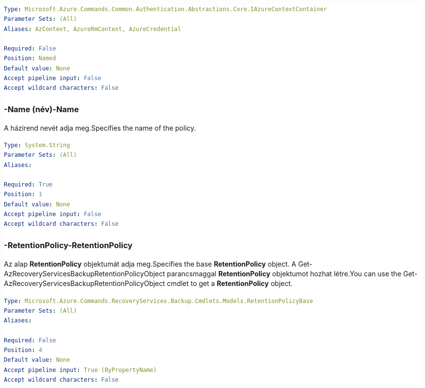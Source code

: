```yaml
Type: Microsoft.Azure.Commands.Common.Authentication.Abstractions.Core.IAzureContextContainer
Parameter Sets: (All)
Aliases: AzContext, AzureRmContext, AzureCredential

Required: False
Position: Named
Default value: None
Accept pipeline input: False
Accept wildcard characters: False
```

### <span data-ttu-id="ee476-134">-Name (név)</span><span class="sxs-lookup"><span data-stu-id="ee476-134">-Name</span></span>
<span data-ttu-id="ee476-135">A házirend nevét adja meg.</span><span class="sxs-lookup"><span data-stu-id="ee476-135">Specifies the name of the policy.</span></span>

```yaml
Type: System.String
Parameter Sets: (All)
Aliases:

Required: True
Position: 1
Default value: None
Accept pipeline input: False
Accept wildcard characters: False
```

### <span data-ttu-id="ee476-136">-RetentionPolicy</span><span class="sxs-lookup"><span data-stu-id="ee476-136">-RetentionPolicy</span></span>
<span data-ttu-id="ee476-137">Az alap **RetentionPolicy** objektumát adja meg.</span><span class="sxs-lookup"><span data-stu-id="ee476-137">Specifies the base **RetentionPolicy** object.</span></span>
<span data-ttu-id="ee476-138">A Get-AzRecoveryServicesBackupRetentionPolicyObject parancsmaggal **RetentionPolicy** objektumot hozhat létre.</span><span class="sxs-lookup"><span data-stu-id="ee476-138">You can use the Get-AzRecoveryServicesBackupRetentionPolicyObject cmdlet to get a **RetentionPolicy** object.</span></span>

```yaml
Type: Microsoft.Azure.Commands.RecoveryServices.Backup.Cmdlets.Models.RetentionPolicyBase
Parameter Sets: (All)
Aliases:

Required: False
Position: 4
Default value: None
Accept pipeline input: True (ByPropertyName)
Accept wildcard characters: False
```
